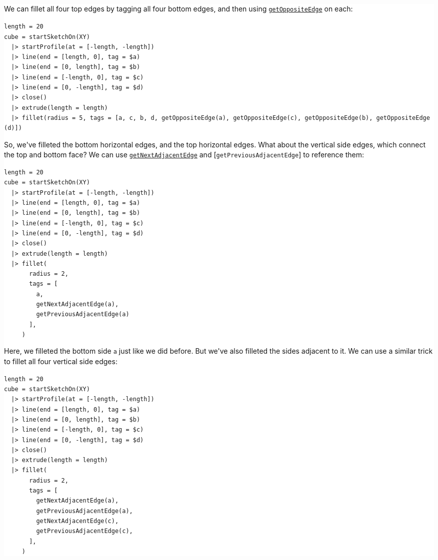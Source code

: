 

We can fillet all four top edges by tagging all four bottom edges, and then using
[`getOppositeEdge`] on each:

```kcl=cube_eight_fillets
length = 20
cube = startSketchOn(XY)
  |> startProfile(at = [-length, -length])
  |> line(end = [length, 0], tag = $a)
  |> line(end = [0, length], tag = $b)
  |> line(end = [-length, 0], tag = $c)
  |> line(end = [0, -length], tag = $d)
  |> close()
  |> extrude(length = length)
  |> fillet(radius = 5, tags = [a, c, b, d, getOppositeEdge(a), getOppositeEdge(c), getOppositeEdge(b), getOppositeEdge(d)])
```



So, we've filleted the bottom horizontal edges, and the top horizontal edges. What about the
vertical side edges, which connect the top and bottom face? We can use [`getNextAdjacentEdge`] and
[`getPreviousAdjacentEdge`] to reference them:

```kcl=cube_next_prev_fillets
length = 20
cube = startSketchOn(XY)
  |> startProfile(at = [-length, -length])
  |> line(end = [length, 0], tag = $a)
  |> line(end = [0, length], tag = $b)
  |> line(end = [-length, 0], tag = $c)
  |> line(end = [0, -length], tag = $d)
  |> close()
  |> extrude(length = length)
  |> fillet(
       radius = 2,
       tags = [
         a,
         getNextAdjacentEdge(a),
         getPreviousAdjacentEdge(a)
       ],
     )
```



Here, we filleted the bottom side `a` just like we did before. But we've also filleted the sides
adjacent to it. We can use a similar trick to fillet all four vertical side edges:

```kcl=cube_next_prev_fillets_all_sides
length = 20
cube = startSketchOn(XY)
  |> startProfile(at = [-length, -length])
  |> line(end = [length, 0], tag = $a)
  |> line(end = [0, length], tag = $b)
  |> line(end = [-length, 0], tag = $c)
  |> line(end = [0, -length], tag = $d)
  |> close()
  |> extrude(length = length)
  |> fillet(
       radius = 2,
       tags = [
         getNextAdjacentEdge(a),
         getPreviousAdjacentEdge(a),
         getNextAdjacentEdge(c),
         getPreviousAdjacentEdge(c),
       ],
     )
```

[`chamfer`]: https://zoo.dev/docs/kcl-std/functions/std-solid-chamfer
[`fillet`]: https://zoo.dev/docs/kcl-std/functions/std-solid-fillet
[`getNextAdjacentEdge`]: https://zoo.dev/docs/kcl-std/functions/std-sketch-getNextAdjacentEdge
[`getOppositeEdge`]: https://zoo.dev/docs/kcl-std/functions/std-sketch-getOppositeEdge
[`segAng`]: https://zoo.dev/docs/kcl-std/functions/std-sketch-segAng
[`segEnd`]: https://zoo.dev/docs/kcl-std/functions/std-sketch-segEnd
[`segLen`]: https://zoo.dev/docs/kcl-std/functions/std-sketch-segLen
[`segStart`]: https://zoo.dev/docs/kcl-std/functions/std-sketch-segStart